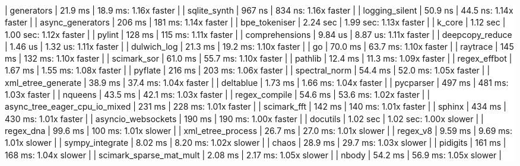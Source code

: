 | generators                       | 21.9 ms                                                  | 18.9 ms: 1.16x faster                                                    |
| sqlite_synth                     | 967 ns                                                   | 834 ns: 1.16x faster                                                     |
| logging_silent                   | 50.9 ns                                                  | 44.5 ns: 1.14x faster                                                    |
| async_generators                 | 206 ms                                                   | 181 ms: 1.14x faster                                                     |
| bpe_tokeniser                    | 2.24 sec                                                 | 1.99 sec: 1.13x faster                                                   |
| k_core                           | 1.12 sec                                                 | 1.00 sec: 1.12x faster                                                   |
| pylint                           | 128 ms                                                   | 115 ms: 1.11x faster                                                     |
| comprehensions                   | 9.84 us                                                  | 8.87 us: 1.11x faster                                                    |
| deepcopy_reduce                  | 1.46 us                                                  | 1.32 us: 1.11x faster                                                    |
| dulwich_log                      | 21.3 ms                                                  | 19.2 ms: 1.10x faster                                                    |
| go                               | 70.0 ms                                                  | 63.7 ms: 1.10x faster                                                    |
| raytrace                         | 145 ms                                                   | 132 ms: 1.10x faster                                                     |
| scimark_sor                      | 61.0 ms                                                  | 55.7 ms: 1.10x faster                                                    |
| pathlib                          | 12.4 ms                                                  | 11.3 ms: 1.09x faster                                                    |
| regex_effbot                     | 1.67 ms                                                  | 1.55 ms: 1.08x faster                                                    |
| pyflate                          | 216 ms                                                   | 203 ms: 1.06x faster                                                     |
| spectral_norm                    | 54.4 ms                                                  | 52.0 ms: 1.05x faster                                                    |
| xml_etree_generate               | 38.9 ms                                                  | 37.4 ms: 1.04x faster                                                    |
| deltablue                        | 1.73 ms                                                  | 1.66 ms: 1.04x faster                                                    |
| pycparser                        | 497 ms                                                   | 481 ms: 1.03x faster                                                     |
| nqueens                          | 43.5 ms                                                  | 42.1 ms: 1.03x faster                                                    |
| regex_compile                    | 54.6 ms                                                  | 53.6 ms: 1.02x faster                                                    |
| async_tree_eager_cpu_io_mixed    | 231 ms                                                   | 228 ms: 1.01x faster                                                     |
| scimark_fft                      | 142 ms                                                   | 140 ms: 1.01x faster                                                     |
| sphinx                           | 434 ms                                                   | 430 ms: 1.01x faster                                                     |
| asyncio_websockets               | 190 ms                                                   | 190 ms: 1.00x faster                                                     |
| docutils                         | 1.02 sec                                                 | 1.02 sec: 1.00x slower                                                   |
| regex_dna                        | 99.6 ms                                                  | 100 ms: 1.01x slower                                                     |
| xml_etree_process                | 26.7 ms                                                  | 27.0 ms: 1.01x slower                                                    |
| regex_v8                         | 9.59 ms                                                  | 9.69 ms: 1.01x slower                                                    |
| sympy_integrate                  | 8.02 ms                                                  | 8.20 ms: 1.02x slower                                                    |
| chaos                            | 28.9 ms                                                  | 29.7 ms: 1.03x slower                                                    |
| pidigits                         | 161 ms                                                   | 168 ms: 1.04x slower                                                     |
| scimark_sparse_mat_mult          | 2.08 ms                                                  | 2.17 ms: 1.05x slower                                                    |
| nbody                            | 54.2 ms                                                  | 56.9 ms: 1.05x slower                                                    |
